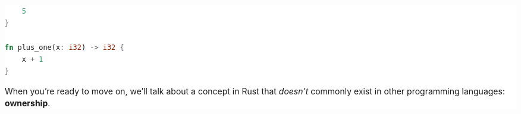 ```rust
    5
}

fn plus_one(x: i32) -> i32 {
    x + 1
}
```

When you’re ready to move on, we’ll talk about a concept in Rust that *doesn’t* commonly exist in other programming languages: **ownership**.